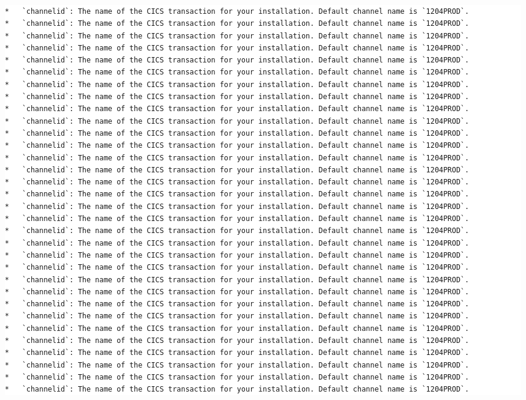     *   `channelid`: The name of the CICS transaction for your installation. Default channel name is `1204PROD`.
    *   `channelid`: The name of the CICS transaction for your installation. Default channel name is `1204PROD`.
    *   `channelid`: The name of the CICS transaction for your installation. Default channel name is `1204PROD`.
    *   `channelid`: The name of the CICS transaction for your installation. Default channel name is `1204PROD`.
    *   `channelid`: The name of the CICS transaction for your installation. Default channel name is `1204PROD`.
    *   `channelid`: The name of the CICS transaction for your installation. Default channel name is `1204PROD`.
    *   `channelid`: The name of the CICS transaction for your installation. Default channel name is `1204PROD`.
    *   `channelid`: The name of the CICS transaction for your installation. Default channel name is `1204PROD`.
    *   `channelid`: The name of the CICS transaction for your installation. Default channel name is `1204PROD`.
    *   `channelid`: The name of the CICS transaction for your installation. Default channel name is `1204PROD`.
    *   `channelid`: The name of the CICS transaction for your installation. Default channel name is `1204PROD`.
    *   `channelid`: The name of the CICS transaction for your installation. Default channel name is `1204PROD`.
    *   `channelid`: The name of the CICS transaction for your installation. Default channel name is `1204PROD`.
    *   `channelid`: The name of the CICS transaction for your installation. Default channel name is `1204PROD`.
    *   `channelid`: The name of the CICS transaction for your installation. Default channel name is `1204PROD`.
    *   `channelid`: The name of the CICS transaction for your installation. Default channel name is `1204PROD`.
    *   `channelid`: The name of the CICS transaction for your installation. Default channel name is `1204PROD`.
    *   `channelid`: The name of the CICS transaction for your installation. Default channel name is `1204PROD`.
    *   `channelid`: The name of the CICS transaction for your installation. Default channel name is `1204PROD`.
    *   `channelid`: The name of the CICS transaction for your installation. Default channel name is `1204PROD`.
    *   `channelid`: The name of the CICS transaction for your installation. Default channel name is `1204PROD`.
    *   `channelid`: The name of the CICS transaction for your installation. Default channel name is `1204PROD`.
    *   `channelid`: The name of the CICS transaction for your installation. Default channel name is `1204PROD`.
    *   `channelid`: The name of the CICS transaction for your installation. Default channel name is `1204PROD`.
    *   `channelid`: The name of the CICS transaction for your installation. Default channel name is `1204PROD`.
    *   `channelid`: The name of the CICS transaction for your installation. Default channel name is `1204PROD`.
    *   `channelid`: The name of the CICS transaction for your installation. Default channel name is `1204PROD`.
    *   `channelid`: The name of the CICS transaction for your installation. Default channel name is `1204PROD`.
    *   `channelid`: The name of the CICS transaction for your installation. Default channel name is `1204PROD`.
    *   `channelid`: The name of the CICS transaction for your installation. Default channel name is `1204PROD`.
    *   `channelid`: The name of the CICS transaction for your installation. Default channel name is `1204PROD`.
    *   `channelid`: The name of the CICS transaction for your installation. Default channel name is `1204PROD`.